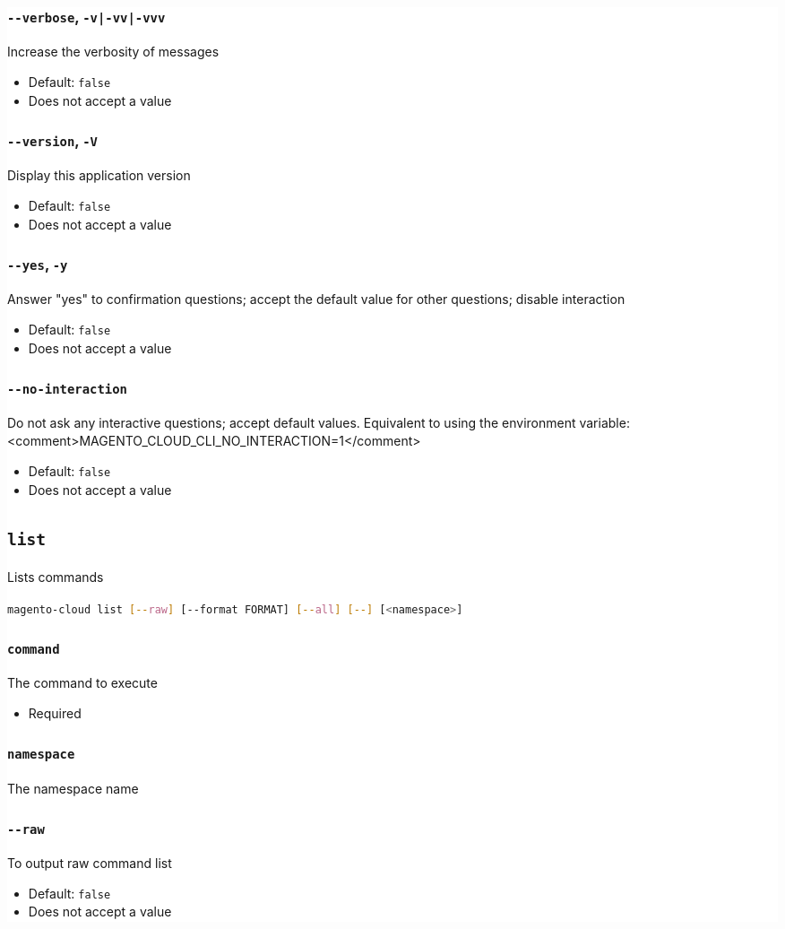 ### `--verbose`, `-v|-vv|-vvv`

Increase the verbosity of messages
   
-  Default: `false`
-  Does not accept a value

### `--version`, `-V`

Display this application version
   
-  Default: `false`
-  Does not accept a value

### `--yes`, `-y`

Answer &quot;yes&quot; to confirmation questions; accept the default value for other questions; disable interaction
   
-  Default: `false`
-  Does not accept a value

### `--no-interaction`

Do not ask any interactive questions; accept default values. Equivalent to using the environment variable: &lt;comment&gt;MAGENTO_CLOUD_CLI_NO_INTERACTION=1&lt;/comment&gt;
   
-  Default: `false`
-  Does not accept a value


## `list`

Lists commands

```bash
magento-cloud list [--raw] [--format FORMAT] [--all] [--] [<namespace>]
```


### `command`

The command to execute
   
-  Required

### `namespace`

The namespace name
   

### `--raw`

To output raw command list
   
-  Default: `false`
-  Does not accept a value
